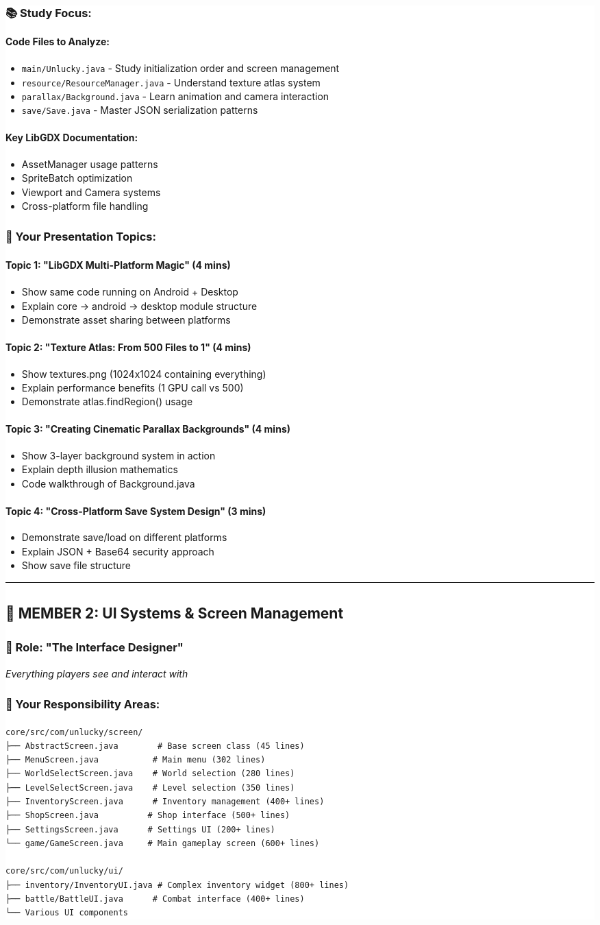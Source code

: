 ### **📚 Study Focus:**

#### **Code Files to Analyze:**
- `main/Unlucky.java` - Study initialization order and screen management
- `resource/ResourceManager.java` - Understand texture atlas system
- `parallax/Background.java` - Learn animation and camera interaction
- `save/Save.java` - Master JSON serialization patterns

#### **Key LibGDX Documentation:**
- AssetManager usage patterns
- SpriteBatch optimization
- Viewport and Camera systems
- Cross-platform file handling

### **🎤 Your Presentation Topics:**

#### **Topic 1: "LibGDX Multi-Platform Magic" (4 mins)**
- Show same code running on Android + Desktop
- Explain core → android → desktop module structure
- Demonstrate asset sharing between platforms

#### **Topic 2: "Texture Atlas: From 500 Files to 1" (4 mins)**
- Show textures.png (1024x1024 containing everything)
- Explain performance benefits (1 GPU call vs 500)
- Demonstrate atlas.findRegion() usage

#### **Topic 3: "Creating Cinematic Parallax Backgrounds" (4 mins)**
- Show 3-layer background system in action
- Explain depth illusion mathematics
- Code walkthrough of Background.java

#### **Topic 4: "Cross-Platform Save System Design" (3 mins)**
- Demonstrate save/load on different platforms
- Explain JSON + Base64 security approach
- Show save file structure

---

## **🎨 MEMBER 2: UI Systems & Screen Management**

### **🎯 Role: "The Interface Designer"**
*Everything players see and interact with*

### **📁 Your Responsibility Areas:**
```
core/src/com/unlucky/screen/
├── AbstractScreen.java        # Base screen class (45 lines)
├── MenuScreen.java           # Main menu (302 lines)
├── WorldSelectScreen.java    # World selection (280 lines)
├── LevelSelectScreen.java    # Level selection (350 lines)
├── InventoryScreen.java      # Inventory management (400+ lines)
├── ShopScreen.java          # Shop interface (500+ lines)
├── SettingsScreen.java      # Settings UI (200+ lines)
└── game/GameScreen.java     # Main gameplay screen (600+ lines)

core/src/com/unlucky/ui/
├── inventory/InventoryUI.java # Complex inventory widget (800+ lines)
├── battle/BattleUI.java      # Combat interface (400+ lines)
└── Various UI components
```